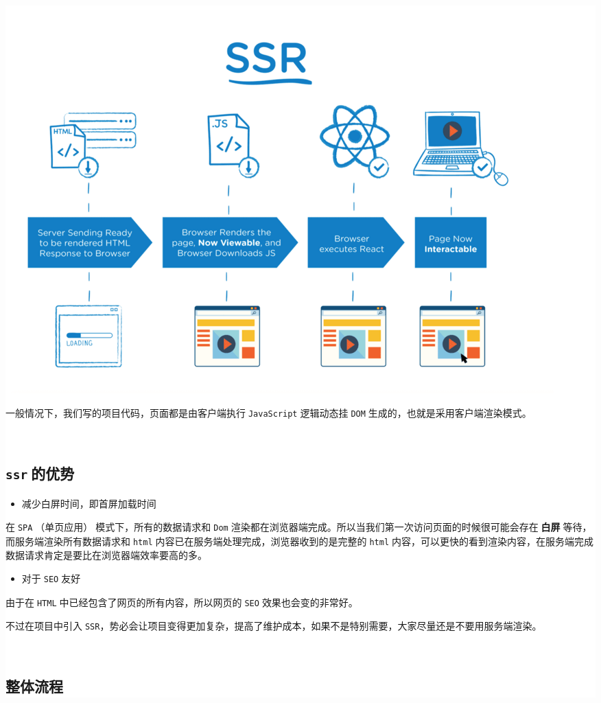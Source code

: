 ![](./img/ssr2.png)



一般情况下，我们写的项目代码，页面都是由客户端执行 `JavaScript` 逻辑动态挂 `DOM` 生成的，也就是采用客户端渲染模式。



&nbsp;

## `ssr` 的优势

* 减少白屏时间，即首屏加载时间

在 `SPA` （单页应用） 模式下，所有的数据请求和 `Dom` 渲染都在浏览器端完成。所以当我们第一次访问页面的时候很可能会存在 **白屏** 等待，而服务端渲染所有数据请求和 `html` 内容已在服务端处理完成，浏览器收到的是完整的 `html` 内容，可以更快的看到渲染内容，在服务端完成数据请求肯定是要比在浏览器端效率要高的多。

* 对于 `SEO` 友好

由于在 `HTML` 中已经包含了网页的所有内容，所以网页的 `SEO` 效果也会变的非常好。

不过在项目中引入 `SSR`，势必会让项目变得更加复杂，提高了维护成本，如果不是特别需要，大家尽量还是不要用服务端渲染。



&nbsp;

## 整体流程
